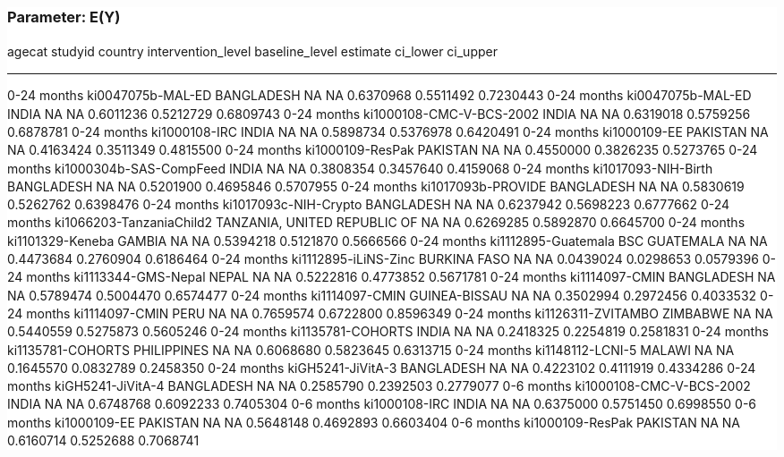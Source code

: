 
### Parameter: E(Y)


agecat        studyid                    country                        intervention_level   baseline_level     estimate    ci_lower    ci_upper
------------  -------------------------  -----------------------------  -------------------  ---------------  ----------  ----------  ----------
0-24 months   ki0047075b-MAL-ED          BANGLADESH                     NA                   NA                0.6370968   0.5511492   0.7230443
0-24 months   ki0047075b-MAL-ED          INDIA                          NA                   NA                0.6011236   0.5212729   0.6809743
0-24 months   ki1000108-CMC-V-BCS-2002   INDIA                          NA                   NA                0.6319018   0.5759256   0.6878781
0-24 months   ki1000108-IRC              INDIA                          NA                   NA                0.5898734   0.5376978   0.6420491
0-24 months   ki1000109-EE               PAKISTAN                       NA                   NA                0.4163424   0.3511349   0.4815500
0-24 months   ki1000109-ResPak           PAKISTAN                       NA                   NA                0.4550000   0.3826235   0.5273765
0-24 months   ki1000304b-SAS-CompFeed    INDIA                          NA                   NA                0.3808354   0.3457640   0.4159068
0-24 months   ki1017093-NIH-Birth        BANGLADESH                     NA                   NA                0.5201900   0.4695846   0.5707955
0-24 months   ki1017093b-PROVIDE         BANGLADESH                     NA                   NA                0.5830619   0.5262762   0.6398476
0-24 months   ki1017093c-NIH-Crypto      BANGLADESH                     NA                   NA                0.6237942   0.5698223   0.6777662
0-24 months   ki1066203-TanzaniaChild2   TANZANIA, UNITED REPUBLIC OF   NA                   NA                0.6269285   0.5892870   0.6645700
0-24 months   ki1101329-Keneba           GAMBIA                         NA                   NA                0.5394218   0.5121870   0.5666566
0-24 months   ki1112895-Guatemala BSC    GUATEMALA                      NA                   NA                0.4473684   0.2760904   0.6186464
0-24 months   ki1112895-iLiNS-Zinc       BURKINA FASO                   NA                   NA                0.0439024   0.0298653   0.0579396
0-24 months   ki1113344-GMS-Nepal        NEPAL                          NA                   NA                0.5222816   0.4773852   0.5671781
0-24 months   ki1114097-CMIN             BANGLADESH                     NA                   NA                0.5789474   0.5004470   0.6574477
0-24 months   ki1114097-CMIN             GUINEA-BISSAU                  NA                   NA                0.3502994   0.2972456   0.4033532
0-24 months   ki1114097-CMIN             PERU                           NA                   NA                0.7659574   0.6722800   0.8596349
0-24 months   ki1126311-ZVITAMBO         ZIMBABWE                       NA                   NA                0.5440559   0.5275873   0.5605246
0-24 months   ki1135781-COHORTS          INDIA                          NA                   NA                0.2418325   0.2254819   0.2581831
0-24 months   ki1135781-COHORTS          PHILIPPINES                    NA                   NA                0.6068680   0.5823645   0.6313715
0-24 months   ki1148112-LCNI-5           MALAWI                         NA                   NA                0.1645570   0.0832789   0.2458350
0-24 months   kiGH5241-JiVitA-3          BANGLADESH                     NA                   NA                0.4223102   0.4111919   0.4334286
0-24 months   kiGH5241-JiVitA-4          BANGLADESH                     NA                   NA                0.2585790   0.2392503   0.2779077
0-6 months    ki1000108-CMC-V-BCS-2002   INDIA                          NA                   NA                0.6748768   0.6092233   0.7405304
0-6 months    ki1000108-IRC              INDIA                          NA                   NA                0.6375000   0.5751450   0.6998550
0-6 months    ki1000109-EE               PAKISTAN                       NA                   NA                0.5648148   0.4692893   0.6603404
0-6 months    ki1000109-ResPak           PAKISTAN                       NA                   NA                0.6160714   0.5252688   0.7068741